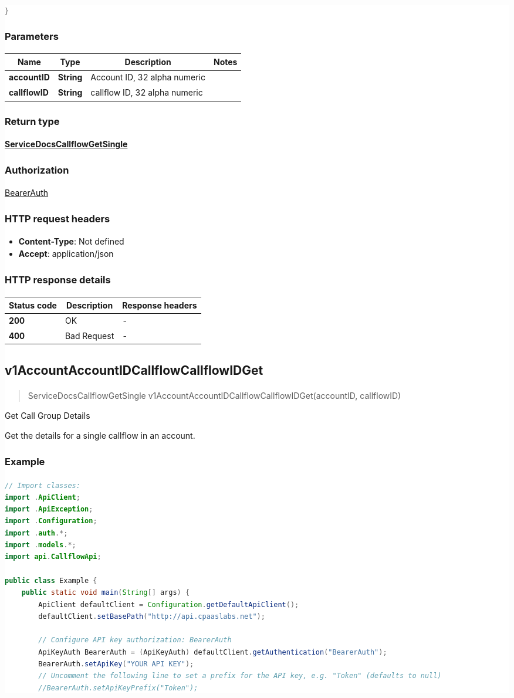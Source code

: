 ```java
}
```

### Parameters


| Name | Type | Description  | Notes |
|------------- | ------------- | ------------- | -------------|
| **accountID** | **String**| Account ID, 32 alpha numeric | |
| **callflowID** | **String**| callflow ID, 32 alpha numeric | |

### Return type

[**ServiceDocsCallflowGetSingle**](ServiceDocsCallflowGetSingle.md)

### Authorization

[BearerAuth](../README.md#BearerAuth)

### HTTP request headers

- **Content-Type**: Not defined
- **Accept**: application/json


### HTTP response details
| Status code | Description | Response headers |
|-------------|-------------|------------------|
| **200** | OK |  -  |
| **400** | Bad Request |  -  |


## v1AccountAccountIDCallflowCallflowIDGet

> ServiceDocsCallflowGetSingle v1AccountAccountIDCallflowCallflowIDGet(accountID, callflowID)

Get Call Group Details

Get the details for a single callflow in an account.

### Example

```java
// Import classes:
import .ApiClient;
import .ApiException;
import .Configuration;
import .auth.*;
import .models.*;
import api.CallflowApi;

public class Example {
    public static void main(String[] args) {
        ApiClient defaultClient = Configuration.getDefaultApiClient();
        defaultClient.setBasePath("http://api.cpaaslabs.net");
        
        // Configure API key authorization: BearerAuth
        ApiKeyAuth BearerAuth = (ApiKeyAuth) defaultClient.getAuthentication("BearerAuth");
        BearerAuth.setApiKey("YOUR API KEY");
        // Uncomment the following line to set a prefix for the API key, e.g. "Token" (defaults to null)
        //BearerAuth.setApiKeyPrefix("Token");

```